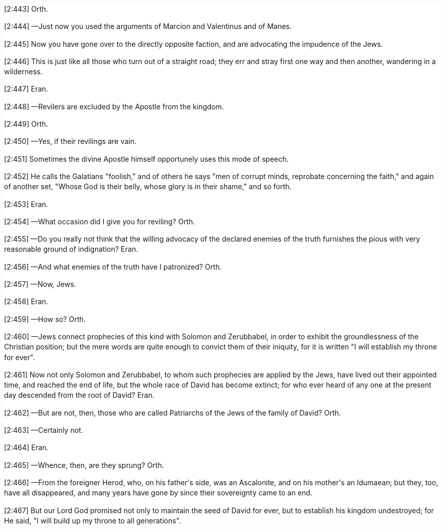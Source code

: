 [2:443] Orth.

[2:444] —Just now you used the arguments of Marcion and Valentinus and of Manes.

[2:445] Now you have gone over to the directly opposite faction, and are advocating the impudence of the Jews.

[2:446] This is just like all those who turn out of a straight road; they err and stray first one way and then another, wandering in a wilderness.

[2:447] Eran.

[2:448] —Revilers are excluded by the Apostle from the kingdom.

[2:449] Orth.

[2:450] —Yes, if their revilings are vain.

[2:451] Sometimes the divine Apostle himself opportunely uses this mode of speech.

[2:452] He calls the Galatians "foolish," and of others he says "men of corrupt minds, reprobate concerning the faith," and again of another set, "Whose God is their belly, whose glory is in their shame," and so forth.

[2:453] Eran.

[2:454] —What occasion did I give you for reviling?  Orth.

[2:455] —Do you really not think that the willing advocacy of the declared enemies of the truth furnishes the pious with very reasonable ground of indignation?  Eran.

[2:456] —And what enemies of the truth have I patronized?  Orth.

[2:457] —Now, Jews.

[2:458] Eran.

[2:459] —How so?  Orth.

[2:460] —Jews connect prophecies of this kind with Solomon and Zerubbabel, in order to exhibit the groundlessness of the Christian position; but the mere words are quite enough to convict them of their iniquity, for it is written "I will establish my throne for ever".

[2:461] Now not only Solomon and Zerubbabel, to whom such prophecies are applied by the Jews, have lived out their appointed time, and reached the end of life, but the whole race of David has become extinct; for who ever heard of any one at the present day descended from the root of David?  Eran.

[2:462] —But are not, then, those who are called Patriarchs of the Jews of the family of David?  Orth.

[2:463] —Certainly not.

[2:464] Eran.

[2:465] —Whence, then, are they sprung?  Orth.

[2:466] —From the foreigner Herod, who, on his father's side, was an Ascalonite, and on his mother's an Idumaean; but they, too, have all disappeared, and many years have gone by since their sovereignty came to an end.

[2:467] But our Lord God promised not only to maintain the seed of David for ever, but to establish his kingdom undestroyed; for He said, "I will build up my throne to all generations".
